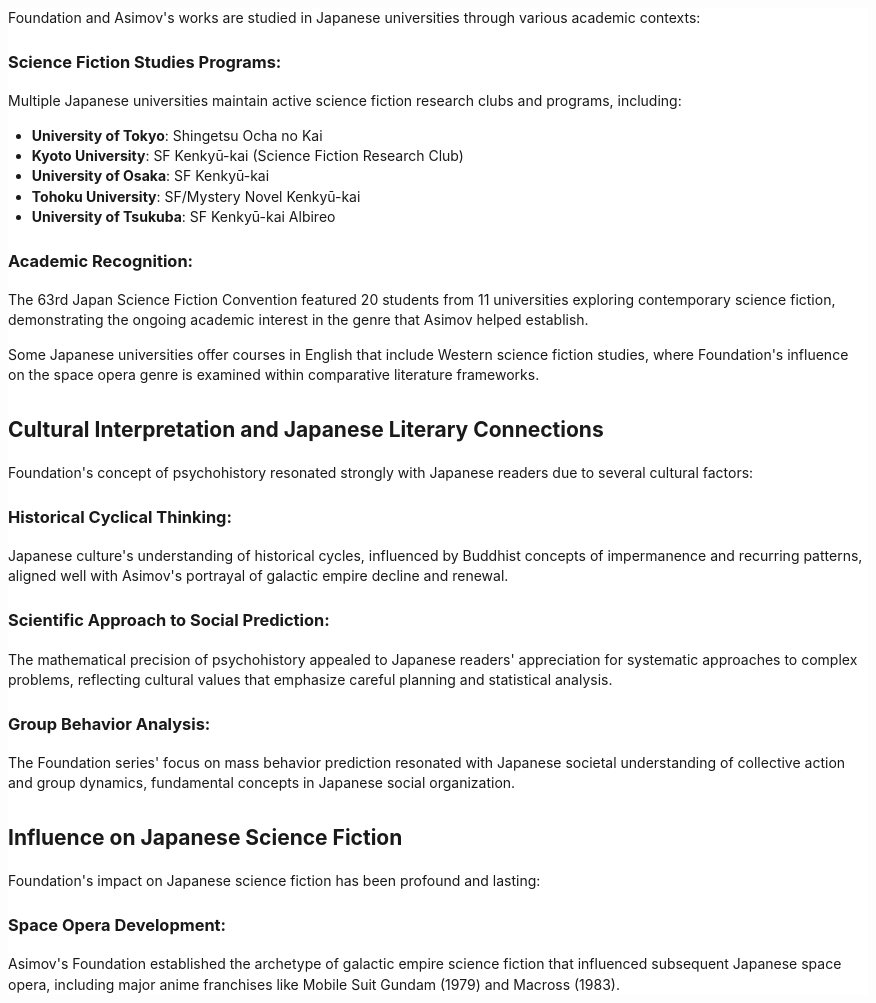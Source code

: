 Foundation and Asimov's works are studied in Japanese universities through various academic contexts:

### Science Fiction Studies Programs:
Multiple Japanese universities maintain active science fiction research clubs and programs, including:
- **University of Tokyo**: Shingetsu Ocha no Kai
- **Kyoto University**: SF Kenkyū-kai (Science Fiction Research Club)
- **University of Osaka**: SF Kenkyū-kai
- **Tohoku University**: SF/Mystery Novel Kenkyū-kai
- **University of Tsukuba**: SF Kenkyū-kai Albireo

### Academic Recognition:
The 63rd Japan Science Fiction Convention featured 20 students from 11 universities exploring contemporary science fiction, demonstrating the ongoing academic interest in the genre that Asimov helped establish.

Some Japanese universities offer courses in English that include Western science fiction studies, where Foundation's influence on the space opera genre is examined within comparative literature frameworks.

## Cultural Interpretation and Japanese Literary Connections

Foundation's concept of psychohistory resonated strongly with Japanese readers due to several cultural factors:

### Historical Cyclical Thinking:
Japanese culture's understanding of historical cycles, influenced by Buddhist concepts of impermanence and recurring patterns, aligned well with Asimov's portrayal of galactic empire decline and renewal.

### Scientific Approach to Social Prediction:
The mathematical precision of psychohistory appealed to Japanese readers' appreciation for systematic approaches to complex problems, reflecting cultural values that emphasize careful planning and statistical analysis.

### Group Behavior Analysis:
The Foundation series' focus on mass behavior prediction resonated with Japanese societal understanding of collective action and group dynamics, fundamental concepts in Japanese social organization.

## Influence on Japanese Science Fiction

Foundation's impact on Japanese science fiction has been profound and lasting:

### Space Opera Development:
Asimov's Foundation established the archetype of galactic empire science fiction that influenced subsequent Japanese space opera, including major anime franchises like Mobile Suit Gundam (1979) and Macross (1983).
